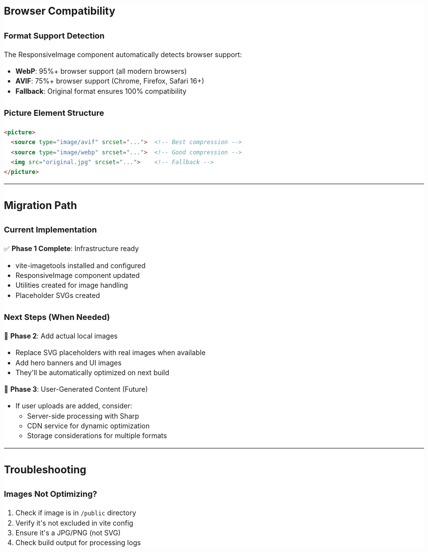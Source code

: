 
## Browser Compatibility

### Format Support Detection
The ResponsiveImage component automatically detects browser support:
- **WebP**: 95%+ browser support (all modern browsers)
- **AVIF**: 75%+ browser support (Chrome, Firefox, Safari 16+)
- **Fallback**: Original format ensures 100% compatibility

### Picture Element Structure
```html
<picture>
  <source type="image/avif" srcset="...">  <!-- Best compression -->
  <source type="image/webp" srcset="...">  <!-- Good compression -->
  <img src="original.jpg" srcset="...">    <!-- Fallback -->
</picture>
```

---

## Migration Path

### Current Implementation
✅ **Phase 1 Complete**: Infrastructure ready
- vite-imagetools installed and configured
- ResponsiveImage component updated
- Utilities created for image handling
- Placeholder SVGs created

### Next Steps (When Needed)
🔄 **Phase 2**: Add actual local images
- Replace SVG placeholders with real images when available
- Add hero banners and UI images
- They'll be automatically optimized on next build

🔄 **Phase 3**: User-Generated Content (Future)
- If user uploads are added, consider:
  - Server-side processing with Sharp
  - CDN service for dynamic optimization
  - Storage considerations for multiple formats

---

## Troubleshooting

### Images Not Optimizing?
1. Check if image is in `/public` directory
2. Verify it's not excluded in vite config
3. Ensure it's a JPG/PNG (not SVG)
4. Check build output for processing logs

